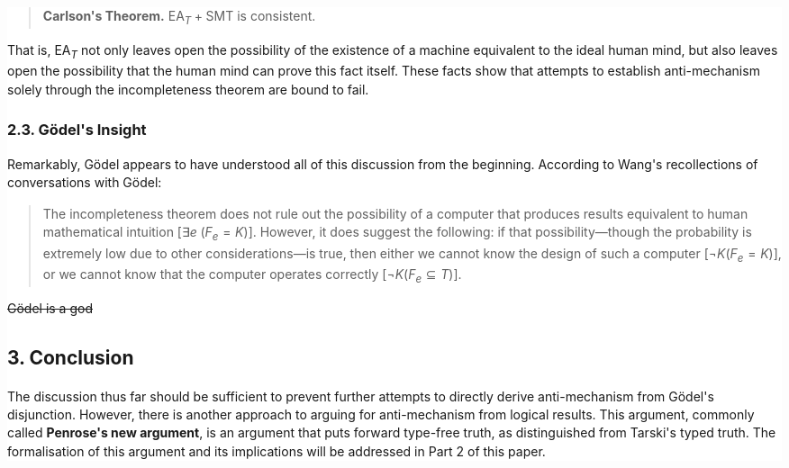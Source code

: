 > **Carlson's Theorem.** $\mathsf{EA}_T + \mathsf{SMT}$ is consistent.

That is, $\mathsf{EA}_T$ not only leaves open the possibility of the existence of a machine equivalent to the ideal human mind, but also leaves open the possibility that the human mind can prove this fact itself. These facts show that attempts to establish anti-mechanism solely through the incompleteness theorem are bound to fail.

### 2.3. Gödel's Insight

Remarkably, Gödel appears to have understood all of this discussion from the beginning. According to Wang's recollections of conversations with Gödel:

> The incompleteness theorem does not rule out the possibility of a computer that produces results equivalent to human mathematical intuition [$\exists e\; (F_e = K)$]. However, it does suggest the following: if that possibility—though the probability is extremely low due to other considerations—is true, then either we cannot know the design of such a computer [$\lnot K (F_e = K)$], or we cannot know that the computer operates correctly [$\lnot K (F_e \subseteq T)$].

<s>Gödel is a god</s>

## 3. Conclusion

The discussion thus far should be sufficient to prevent further attempts to directly derive anti-mechanism from Gödel's disjunction. However, there is another approach to arguing for anti-mechanism from logical results. This argument, commonly called **Penrose's new argument**, is an argument that puts forward type-free truth, as distinguished from Tarski's typed truth. The formalisation of this argument and its implications will be addressed in Part 2 of this paper.

